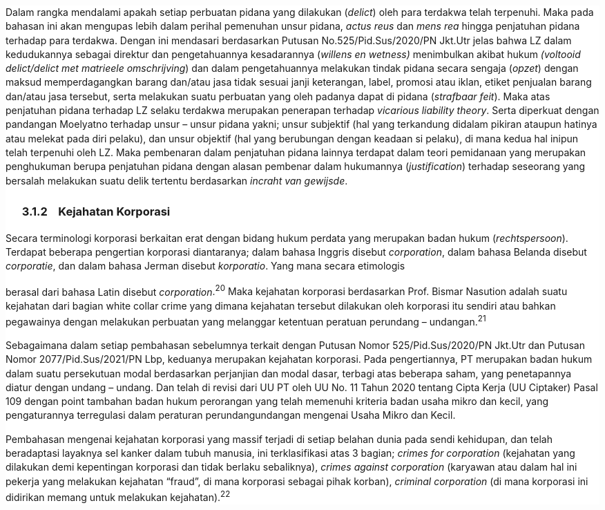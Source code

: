 <p><span class="font2">Dalam rangka mendalami apakah setiap perbuatan pidana yang dilakukan (</span><span class="font2" style="font-style:italic;">delict</span><span class="font2">) oleh para terdakwa telah terpenuhi. Maka pada bahasan ini akan mengupas lebih dalam perihal pemenuhan unsur pidana, </span><span class="font2" style="font-style:italic;">actus reus</span><span class="font2"> dan </span><span class="font2" style="font-style:italic;">mens rea</span><span class="font2"> hingga penjatuhan pidana terhadap para terdakwa. Dengan ini mendasari berdasarkan Putusan No.525/Pid.Sus/2020/PN Jkt.Utr jelas bahwa LZ dalam kedudukannya sebagai direktur dan pengetahuannya kesadarannya (</span><span class="font2" style="font-style:italic;">willens en wetness)</span><span class="font2"> menimbulkan akibat hukum </span><span class="font2" style="font-style:italic;">(voltooid delict/delict met matrieele omschrijving</span><span class="font2">) dan dalam pengetahuannya melakukan tindak pidana secara sengaja (</span><span class="font2" style="font-style:italic;">opzet</span><span class="font2">) dengan maksud memperdagangkan barang dan/atau jasa tidak sesuai janji keterangan, label, promosi atau iklan, etiket penjualan barang dan/atau jasa tersebut, serta melakukan suatu perbuatan yang oleh padanya dapat di pidana (</span><span class="font2" style="font-style:italic;">strafbaar feit</span><span class="font2">). Maka atas penjatuhan pidana terhadap LZ selaku terdakwa merupakan penerapan terhadap </span><span class="font2" style="font-style:italic;">vicarious liability theory</span><span class="font2">. Serta diperkuat dengan pandangan Moelyatno terhadap unsur – unsur pidana yakni; unsur subjektif (hal yang terkandung didalam pikiran ataupun hatinya atau melekat pada diri pelaku), dan unsur objektif (hal yang berubungan dengan keadaan si pelaku), di mana kedua hal inipun telah terpenuhi oleh LZ. Maka pembenaran dalam penjatuhan pidana lainnya terdapat dalam teori pemidanaan yang merupakan penghukuman berupa penjatuhan pidana dengan alasan pembenar dalam hukumannya (</span><span class="font2" style="font-style:italic;">justification</span><span class="font2">) terhadap seseorang yang bersalah melakukan suatu delik tertentu berdasarkan </span><span class="font2" style="font-style:italic;">incraht van gewijsde</span><span class="font2">.</span></p>
<ul style="list-style:none;"><li>
<h3><a name="bookmark16"></a><span class="font2" style="font-weight:bold;"><a name="bookmark17"></a>3.1.2 &nbsp;&nbsp;&nbsp;Kejahatan Korporasi</span></h3></li></ul>
<p><span class="font2">Secara terminologi korporasi berkaitan erat dengan bidang hukum perdata yang merupakan badan hukum (</span><span class="font2" style="font-style:italic;">rechtspersoon</span><span class="font2">). Terdapat beberapa pengertian korporasi diantaranya; dalam bahasa Inggris disebut </span><span class="font2" style="font-style:italic;">corporation</span><span class="font2">, dalam bahasa Belanda disebut </span><span class="font2" style="font-style:italic;">corporatie</span><span class="font2">, dan dalam bahasa Jerman disebut </span><span class="font2" style="font-style:italic;">korporatio</span><span class="font2">. Yang mana secara etimologis</span></p>
<p><span class="font2">berasal dari bahasa Latin disebut </span><span class="font2" style="font-style:italic;">corporation</span><span class="font2">.<sup>20</sup> Maka kejahatan korporasi berdasarkan Prof. Bismar Nasution adalah suatu kejahatan dari bagian white collar crime yang dimana kejahatan tersebut dilakukan oleh korporasi itu sendiri atau bahkan pegawainya dengan melakukan perbuatan yang melanggar ketentuan peratuan perundang – undangan.<sup>21</sup></span></p>
<p><span class="font2">Sebagaimana dalam setiap pembahasan sebelumnya terkait dengan Putusan Nomor 525/Pid.Sus/2020/PN Jkt.Utr dan Putusan Nomor 2077/Pid.Sus/2021/PN Lbp, keduanya merupakan kejahatan korporasi. Pada pengertiannya, PT merupakan badan hukum dalam suatu persekutuan modal berdasarkan perjanjian dan modal dasar, terbagi atas beberapa saham, yang penetapannya diatur dengan undang – undang. Dan telah di revisi dari UU PT oleh UU No. 11 Tahun 2020 tentang Cipta Kerja (UU Ciptaker) Pasal 109 dengan point tambahan badan hukum perorangan yang telah memenuhi kriteria badan usaha mikro dan kecil, yang pengaturannya terregulasi dalam peraturan perundangundangan mengenai Usaha Mikro dan Kecil.</span></p>
<p><span class="font2">Pembahasan mengenai kejahatan korporasi yang massif terjadi di setiap belahan dunia pada sendi kehidupan, dan telah beradaptasi layaknya sel kanker dalam tubuh manusia, ini terklasifikasi atas 3 bagian; </span><span class="font2" style="font-style:italic;">crimes for corporation</span><span class="font2"> (kejahatan yang dilakukan demi kepentingan korporasi dan tidak berlaku sebaliknya), </span><span class="font2" style="font-style:italic;">crimes against corporation </span><span class="font2">(karyawan atau dalam hal ini pekerja yang melakukan kejahatan “fraud”, di mana korporasi sebagai pihak korban), </span><span class="font2" style="font-style:italic;">criminal corporation</span><span class="font2"> (di mana korporasi ini didirikan memang untuk melakukan kejahatan).<sup>22</sup></span></p>